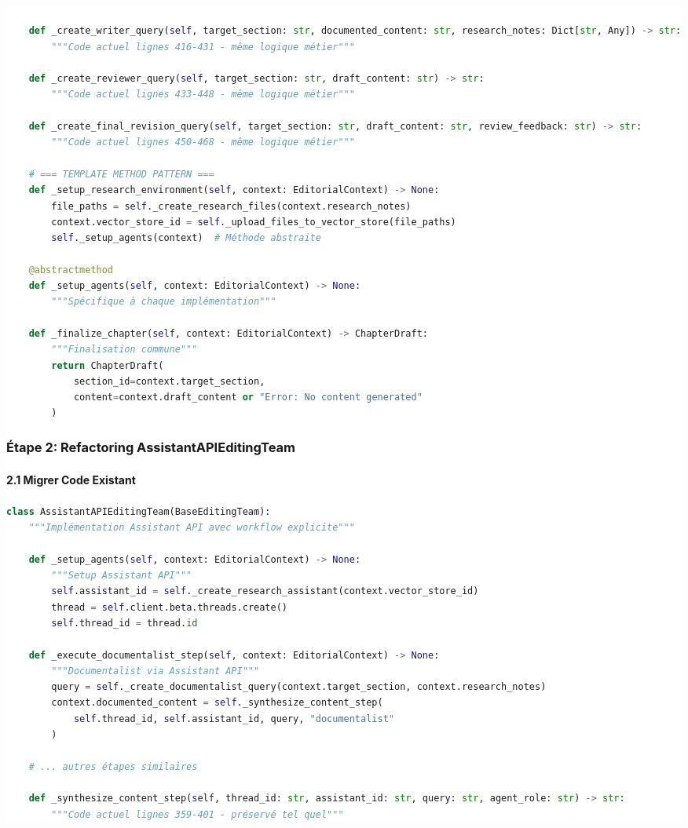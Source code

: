 ```python
    
    def _create_writer_query(self, target_section: str, documented_content: str, research_notes: Dict[str, Any]) -> str:
        """Code actuel lignes 416-431 - même logique métier"""
    
    def _create_reviewer_query(self, target_section: str, draft_content: str) -> str:
        """Code actuel lignes 433-448 - même logique métier"""
    
    def _create_final_revision_query(self, target_section: str, draft_content: str, review_feedback: str) -> str:
        """Code actuel lignes 450-468 - même logique métier"""
    
    # === TEMPLATE METHOD PATTERN ===
    def _setup_research_environment(self, context: EditorialContext) -> None:
        file_paths = self._create_research_files(context.research_notes)
        context.vector_store_id = self._upload_files_to_vector_store(file_paths)
        self._setup_agents(context)  # Méthode abstraite
    
    @abstractmethod
    def _setup_agents(self, context: EditorialContext) -> None:
        """Spécifique à chaque implémentation"""
    
    def _finalize_chapter(self, context: EditorialContext) -> ChapterDraft:
        """Finalisation commune"""
        return ChapterDraft(
            section_id=context.target_section,
            content=context.draft_content or "Error: No content generated"
        )
```

### Étape 2: Refactoring AssistantAPIEditingTeam

#### 2.1 Migrer Code Existant
```python
class AssistantAPIEditingTeam(BaseEditingTeam):
    """Implémentation Assistant API avec workflow explicite"""
    
    def _setup_agents(self, context: EditorialContext) -> None:
        """Setup Assistant API"""
        self.assistant_id = self._create_research_assistant(context.vector_store_id)
        thread = self.client.beta.threads.create()
        self.thread_id = thread.id
    
    def _execute_documentalist_step(self, context: EditorialContext) -> None:
        """Documentalist via Assistant API"""
        query = self._create_documentalist_query(context.target_section, context.research_notes)
        context.documented_content = self._synthesize_content_step(
            self.thread_id, self.assistant_id, query, "documentalist"
        )
    
    # ... autres étapes similaires
    
    def _synthesize_content_step(self, thread_id: str, assistant_id: str, query: str, agent_role: str) -> str:
        """Code actuel lignes 359-401 - préservé tel quel"""
```
